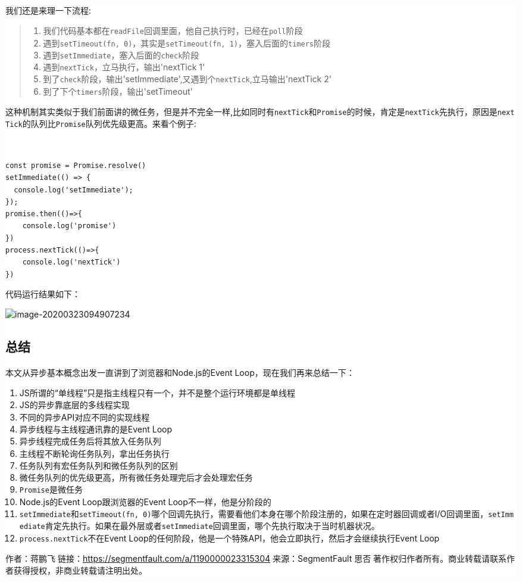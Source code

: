 我们还是来理一下流程:

> 1. 我们代码基本都在`readFile`回调里面，他自己执行时，已经在`poll`阶段
> 2. 遇到`setTimeout(fn, 0)`，其实是`setTimeout(fn, 1)`，塞入后面的`timers`阶段
> 3. 遇到`setImmediate`，塞入后面的`check`阶段
> 4. 遇到`nextTick`，立马执行，输出'nextTick 1'
> 5. 到了`check`阶段，输出'setImmediate',又遇到个`nextTick`,立马输出'nextTick 2'
> 6. 到了下个`timers`阶段，输出'setTimeout'

这种机制其实类似于我们前面讲的微任务，但是并不完全一样,比如同时有`nextTick`和`Promise`的时候，肯定是`nextTick`先执行，原因是`nextTick`的队列比`Promise`队列优先级更高。来看个例子:

​                        

```
const promise = Promise.resolve()
setImmediate(() => {
  console.log('setImmediate');
});
promise.then(()=>{
    console.log('promise')
})
process.nextTick(()=>{
    console.log('nextTick')
})
```

代码运行结果如下：

![image-20200323094907234](http://m.qpic.cn/psc?/V113wYm11CpCjy/heyUv10nwEJXJa0yD1KntkJShUaiRUbKt0YBM53Re6VQzzBeZxeji4V6Mp7hT2WfRhwLkIoBHSxPYkgrL95sbxwDWA3bVnJ8qVuqbDACYZ4!/b&bo=fAI.AHwCPgADGTw!&rf=viewer_4)

## 总结

本文从异步基本概念出发一直讲到了浏览器和Node.js的Event Loop，现在我们再来总结一下：

1. JS所谓的“单线程”只是指主线程只有一个，并不是整个运行环境都是单线程
2. JS的异步靠底层的多线程实现
3. 不同的异步API对应不同的实现线程
4. 异步线程与主线程通讯靠的是Event Loop
5. 异步线程完成任务后将其放入任务队列
6. 主线程不断轮询任务队列，拿出任务执行
7. 任务队列有宏任务队列和微任务队列的区别
8. 微任务队列的优先级更高，所有微任务处理完后才会处理宏任务
9.  `Promise`是微任务
10. Node.js的Event Loop跟浏览器的Event Loop不一样，他是分阶段的
11.  `setImmediate`和`setTimeout(fn, 0)`哪个回调先执行，需要看他们本身在哪个阶段注册的，如果在定时器回调或者I/O回调里面，`setImmediate`肯定先执行。如果在最外层或者`setImmediate`回调里面，哪个先执行取决于当时机器状况。
12.  `process.nextTick`不在Event Loop的任何阶段，他是一个特殊API，他会立即执行，然后才会继续执行Event Loop

作者：蒋鹏飞
        链接：https://segmentfault.com/a/1190000023315304
        来源：SegmentFault 思否
        著作权归作者所有。商业转载请联系作者获得授权，非商业转载请注明出处。